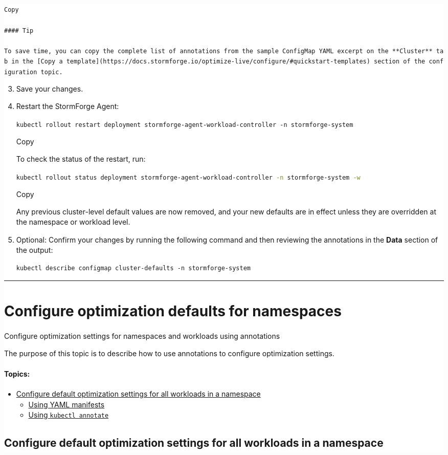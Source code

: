     Copy
    
    #### Tip
    
    To save time, you can copy the complete list of annotations from the sample ConfigMap YAML excerpt on the **Cluster** tab in the [Copy a template](https://docs.stormforge.io/optimize-live/configure/#quickstart-templates) section of the configuration topic.
    
3. Save your changes.
    
4. Restart the StormForge Agent:
    
    ```shell
    kubectl rollout restart deployment stormforge-agent-workload-controller -n stormforge-system
    ```
    
    Copy
    
    To check the status of the restart, run:
    
    ```sh
    kubectl rollout status deployment stormforge-agent-workload-controller -n stormforge-system -w
    ```
    
    Copy
    
    Any previous cluster-level default values are now removed, and your new defaults are in effect unless they are overridden at the namespace or workload level.
    
5. Optional: Confirm your changes by running the following command and then reviewing the annotations in the **Data** section of the output:
    
    ```shell
    kubectl describe configmap cluster-defaults -n stormforge-system 
    ```

---

# Configure optimization defaults for namespaces

Configure optimization settings for namespaces and workloads using annotations

The purpose of this topic is to describe how to use annotations to configure optimization settings.

#### Topics:[](https://docs.stormforge.io/optimize-live/configure/annotate-namespaces/#topics)

- [Configure default optimization settings for all workloads in a namespace](https://docs.stormforge.io/optimize-live/configure/annotate-namespaces/#annot-ns)
    - [Using YAML manifests](https://docs.stormforge.io/optimize-live/configure/annotate-namespaces/#annot-ns-yaml)
    - [Using `kubectl annotate`](https://docs.stormforge.io/optimize-live/configure/annotate-namespaces/#annot-ns-kubectl-annotate)

## Configure default optimization settings for all workloads in a namespace[](https://docs.stormforge.io/optimize-live/configure/annotate-namespaces/#annot-ns)
